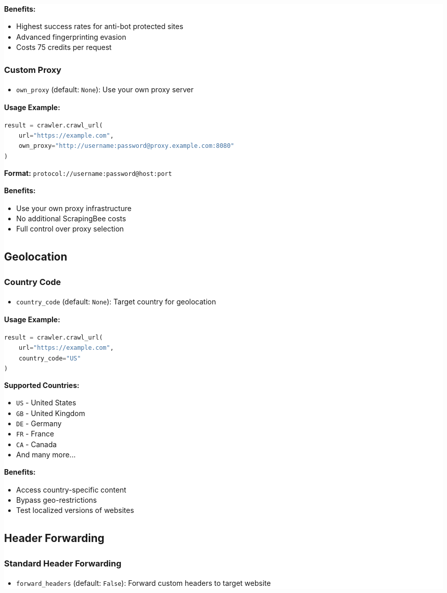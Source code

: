 **Benefits:**
- Highest success rates for anti-bot protected sites
- Advanced fingerprinting evasion
- Costs 75 credits per request

### Custom Proxy
- `own_proxy` (default: `None`): Use your own proxy server

**Usage Example:**
```python
result = crawler.crawl_url(
    url="https://example.com",
    own_proxy="http://username:password@proxy.example.com:8080"
)
```

**Format:** `protocol://username:password@host:port`

**Benefits:**
- Use your own proxy infrastructure
- No additional ScrapingBee costs
- Full control over proxy selection

## Geolocation

### Country Code
- `country_code` (default: `None`): Target country for geolocation

**Usage Example:**
```python
result = crawler.crawl_url(
    url="https://example.com",
    country_code="US"
)
```

**Supported Countries:**
- `US` - United States
- `GB` - United Kingdom
- `DE` - Germany
- `FR` - France
- `CA` - Canada
- And many more...

**Benefits:**
- Access country-specific content
- Bypass geo-restrictions
- Test localized versions of websites

## Header Forwarding

### Standard Header Forwarding
- `forward_headers` (default: `False`): Forward custom headers to target website
